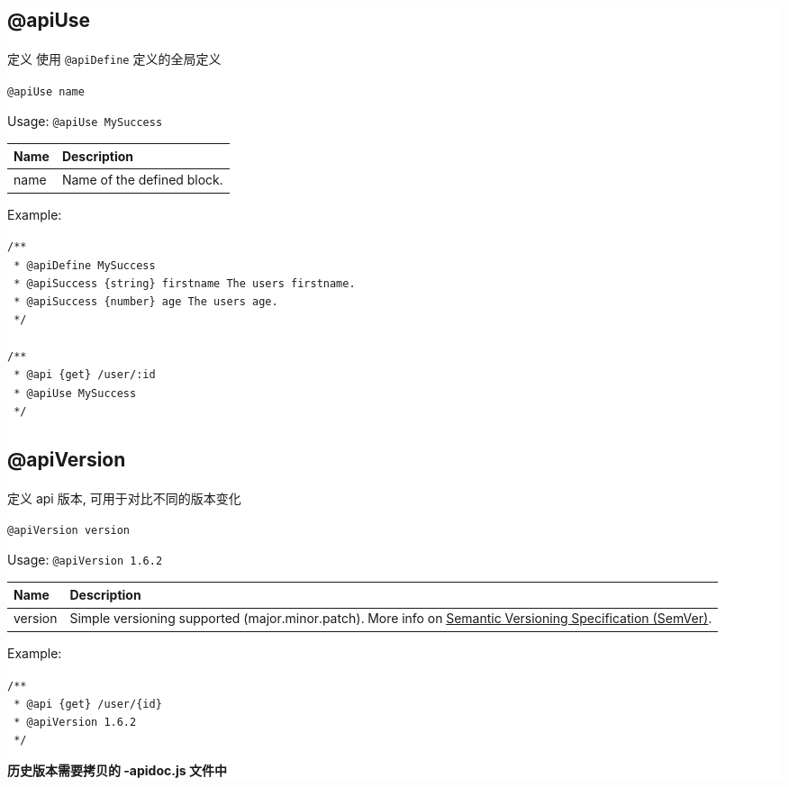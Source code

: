 ## @apiUse

定义 使用 `@apiDefine` 定义的全局定义

```
@apiUse name
```

Usage: `@apiUse MySuccess`

| Name | Description |
| :-- | :-- |
| name | Name of the defined block. |

Example:

```
/**
 * @apiDefine MySuccess
 * @apiSuccess {string} firstname The users firstname.
 * @apiSuccess {number} age The users age.
 */

/**
 * @api {get} /user/:id
 * @apiUse MySuccess
 */
```


## @apiVersion

定义 api 版本, 可用于对比不同的版本变化

```
@apiVersion version
```

Usage: `@apiVersion 1.6.2`

| Name | Description |
| :-- | :-- |
| version | Simple versioning supported (major.minor.patch). More info on [Semantic Versioning Specification (SemVer)](http://semver.org/). |

Example:

```
/**
 * @api {get} /user/{id}
 * @apiVersion 1.6.2
 */
```

**历史版本需要拷贝的 -apidoc.js 文件中**







